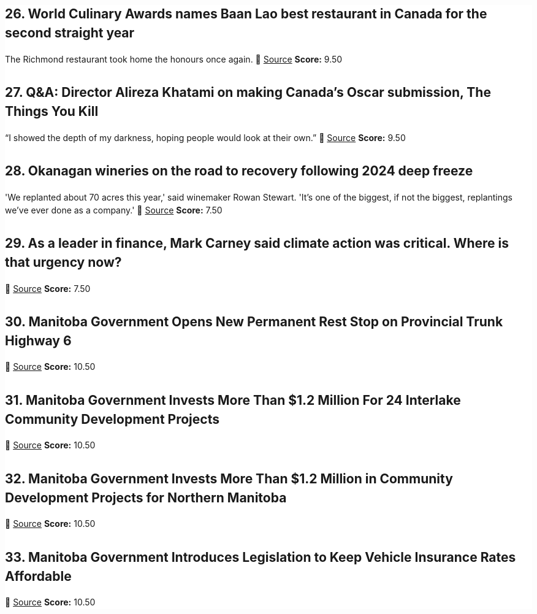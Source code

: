 ## 26. World Culinary Awards names Baan Lao best restaurant in Canada for the second straight year
The Richmond restaurant took home the honours once again.
📍 [Source](https://www.straight.com/food/world-culinary-awards-names-baan-lao-best-restaurant-in-canada-for-second-straight-year)
**Score:** 9.50

## 27. Q&amp;A: Director Alireza Khatami on making Canada’s Oscar submission, The Things You Kill
“I showed the depth of my darkness, hoping people would look at their own.”
📍 [Source](https://www.straight.com/movies/qa-director-alireza-khatami-on-making-canadas-oscar-submission-things-you-kill)
**Score:** 9.50

## 28. Okanagan wineries on the road to recovery following 2024 deep freeze
'We replanted about 70 acres this year,' said winemaker Rowan Stewart. 'It’s one of the biggest, if not the biggest, replantings we’ve ever done as a company.'
📍 [Source](https://globalnews.ca/news/11494004/okanagan-wineries-recovery-2024-deep-freeze/)
**Score:** 7.50

## 29. As a leader in finance, Mark Carney said climate action was critical. Where is that urgency now?
📍 [Source](https://www.cbc.ca/news/politics/carneyclimatecred-9.6950761?cmp=rss)
**Score:** 7.50

## 30. Manitoba Government Opens New Permanent Rest Stop on Provincial Trunk Highway 6
📍 [Source](https://news.gov.mb.ca/news/index.html?item=71281)
**Score:** 10.50

## 31. Manitoba Government Invests More Than $1.2 Million For 24 Interlake Community Development Projects
📍 [Source](https://news.gov.mb.ca/news/index.html?item=71117)
**Score:** 10.50

## 32. Manitoba Government Invests More Than $1.2 Million in Community Development Projects for Northern Manitoba
📍 [Source](https://news.gov.mb.ca/news/index.html?item=71058)
**Score:** 10.50

## 33. Manitoba Government Introduces Legislation to Keep Vehicle Insurance Rates Affordable
📍 [Source](https://news.gov.mb.ca/news/index.html?item=70977)
**Score:** 10.50
